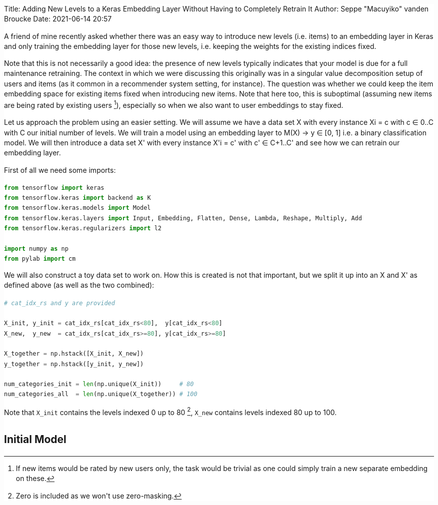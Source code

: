 Title: Adding New Levels to a Keras Embedding Layer Without Having to Completely Retrain It
Author: Seppe "Macuyiko" vanden Broucke
Date: 2021-06-14 20:57

A friend of mine recently asked whether there was an easy way to introduce new levels (i.e. items) to an embedding layer in Keras and only training the embedding layer for those new levels, i.e. keeping the weights for the existing indices fixed.

Note that this is not necessarily a good idea: the presence of new levels typically indicates that your model is due for a full maintenance retraining. The context in which we were discussing this originally was in a singular value decomposition setup of users and items (as it common in a recommender system setting, for instance). The question was whether we could keep the item embedding space for existing items fixed when introducing new items. Note that here too, this is suboptimal (assuming new items are being rated by existing users [^fn1]), especially so when we also want to user embeddings to stay fixed.

Let us approach the problem using an easier setting. We will assume we have a data set X with every instance Xi = c with c ∈ 0..C with C our initial number of levels. We will train a model using an embedding layer to M(X) → y ∈ [0, 1] i.e. a binary classification model. We will then introduce a data set X' with every instance X'i = c' with c' ∈ C+1..C' and see how we can retrain our embedding layer.

First of all we need some imports:

```python
from tensorflow import keras
from tensorflow.keras import backend as K
from tensorflow.keras.models import Model
from tensorflow.keras.layers import Input, Embedding, Flatten, Dense, Lambda, Reshape, Multiply, Add
from tensorflow.keras.regularizers import l2

import numpy as np
from pylab import cm
```

We will also construct a toy data set to work on. How this is created is not that important, but we split it up into an X and X' as defined above (as well as the two combined):

```python
# cat_idx_rs and y are provided

X_init, y_init = cat_idx_rs[cat_idx_rs<80],  y[cat_idx_rs<80]
X_new,  y_new  = cat_idx_rs[cat_idx_rs>=80], y[cat_idx_rs>=80]

X_together = np.hstack([X_init, X_new])
y_together = np.hstack([y_init, y_new])

num_categories_init = len(np.unique(X_init))     # 80
num_categories_all  = len(np.unique(X_together)) # 100
```

Note that `X_init` contains the levels indexed 0 up to 80 [^fn2], `X_new` contains levels indexed 80 up to 100.

## Initial Model


[^fn1]: If new items would be rated by new users only, the task would be trivial as one could simply train a new separate embedding on these.
[^fn2]: Zero is included as we won't use zero-masking.
